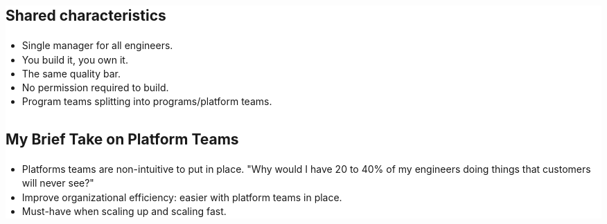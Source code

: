 ## Shared characteristics

- Single manager for all engineers.
- You build it, you own it.
- The same quality bar.
- No permission required to build.
- Program teams splitting into programs/platform teams.

## My Brief Take on Platform Teams

- Platforms teams are non-intuitive to put in place. "Why would I have 20 to 40% of my engineers doing things that customers will never see?"
- Improve organizational efficiency: easier with platform teams in place.
- Must-have when scaling up and scaling fast.
